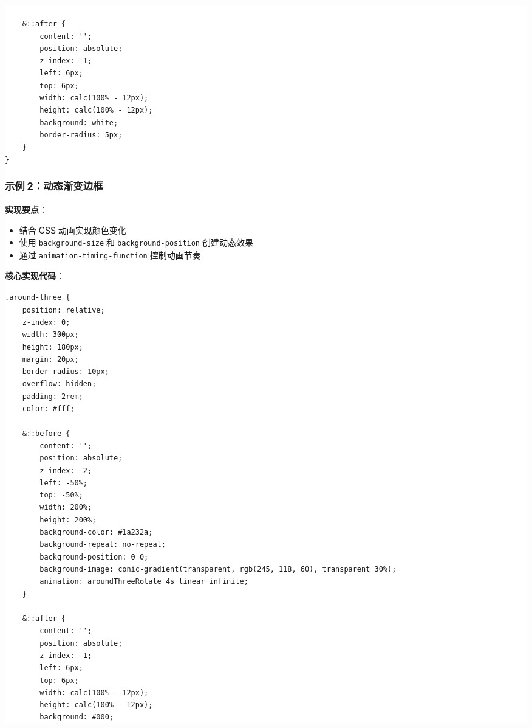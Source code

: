 ```

	&::after {
		content: '';
		position: absolute;
		z-index: -1;
		left: 6px;
		top: 6px;
		width: calc(100% - 12px);
		height: calc(100% - 12px);
		background: white;
		border-radius: 5px;
	}
}
```

### 示例 2：动态渐变边框

<demo react="react/CssBorder/Three/index.tsx"
:reactFiles="['react/CssBorder/Three/index.tsx','react/CssBorder/Three/index.scss']"
/>

**实现要点**：

- 结合 CSS 动画实现颜色变化
- 使用 `background-size` 和 `background-position` 创建动态效果
- 通过 `animation-timing-function` 控制动画节奏

**核心实现代码**：

```
.around-three {
	position: relative;
	z-index: 0;
	width: 300px;
	height: 180px;
	margin: 20px;
	border-radius: 10px;
	overflow: hidden;
	padding: 2rem;
	color: #fff;

	&::before {
		content: '';
		position: absolute;
		z-index: -2;
		left: -50%;
		top: -50%;
		width: 200%;
		height: 200%;
		background-color: #1a232a;
		background-repeat: no-repeat;
		background-position: 0 0;
		background-image: conic-gradient(transparent, rgb(245, 118, 60), transparent 30%);
		animation: aroundThreeRotate 4s linear infinite;
	}

	&::after {
		content: '';
		position: absolute;
		z-index: -1;
		left: 6px;
		top: 6px;
		width: calc(100% - 12px);
		height: calc(100% - 12px);
		background: #000;
```